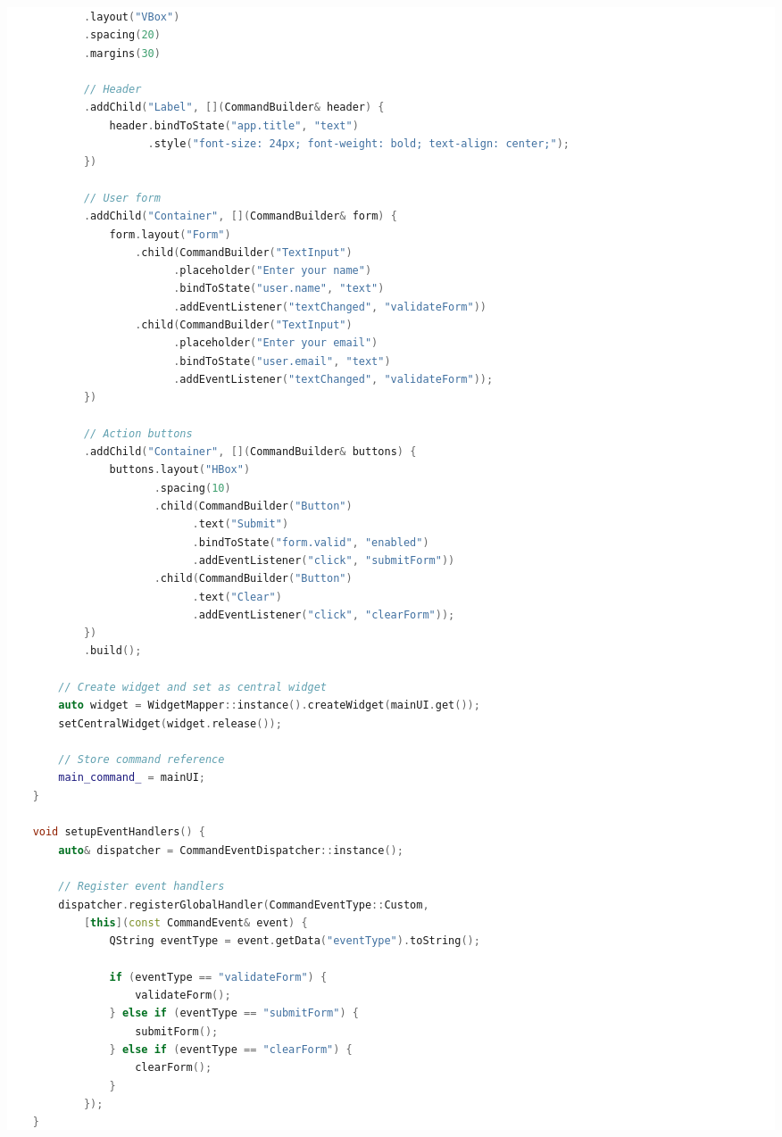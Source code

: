 ```cpp
            .layout("VBox")
            .spacing(20)
            .margins(30)

            // Header
            .addChild("Label", [](CommandBuilder& header) {
                header.bindToState("app.title", "text")
                      .style("font-size: 24px; font-weight: bold; text-align: center;");
            })

            // User form
            .addChild("Container", [](CommandBuilder& form) {
                form.layout("Form")
                    .child(CommandBuilder("TextInput")
                          .placeholder("Enter your name")
                          .bindToState("user.name", "text")
                          .addEventListener("textChanged", "validateForm"))
                    .child(CommandBuilder("TextInput")
                          .placeholder("Enter your email")
                          .bindToState("user.email", "text")
                          .addEventListener("textChanged", "validateForm"));
            })

            // Action buttons
            .addChild("Container", [](CommandBuilder& buttons) {
                buttons.layout("HBox")
                       .spacing(10)
                       .child(CommandBuilder("Button")
                             .text("Submit")
                             .bindToState("form.valid", "enabled")
                             .addEventListener("click", "submitForm"))
                       .child(CommandBuilder("Button")
                             .text("Clear")
                             .addEventListener("click", "clearForm"));
            })
            .build();

        // Create widget and set as central widget
        auto widget = WidgetMapper::instance().createWidget(mainUI.get());
        setCentralWidget(widget.release());

        // Store command reference
        main_command_ = mainUI;
    }

    void setupEventHandlers() {
        auto& dispatcher = CommandEventDispatcher::instance();

        // Register event handlers
        dispatcher.registerGlobalHandler(CommandEventType::Custom,
            [this](const CommandEvent& event) {
                QString eventType = event.getData("eventType").toString();

                if (eventType == "validateForm") {
                    validateForm();
                } else if (eventType == "submitForm") {
                    submitForm();
                } else if (eventType == "clearForm") {
                    clearForm();
                }
            });
    }

```